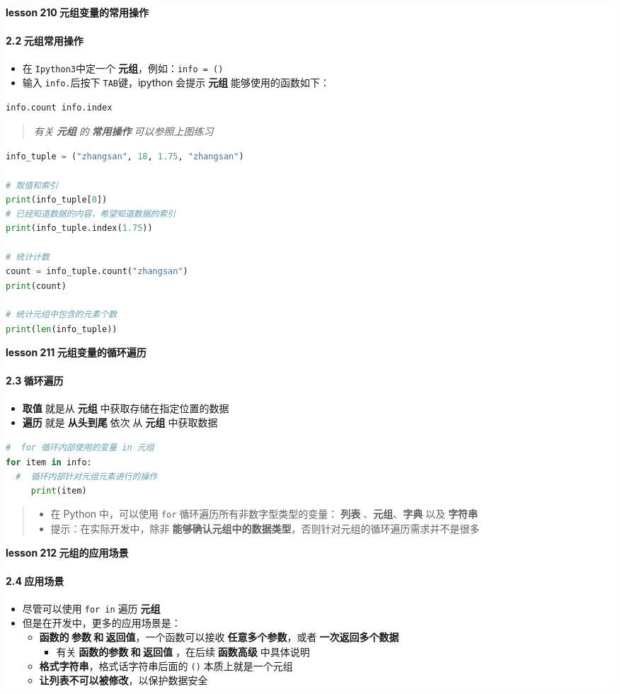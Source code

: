 **lesson 210 元组变量的常用操作**

#### 2.2 元组常用操作

* 在 `Ipython3`中定一个 **元组**，例如：`info = ()`
* 输入 `info.`后按下 `TAB`键，ipython 会提示 **元组** 能够使用的函数如下：

```
info.count info.index
```

> *有关 **元组** 的 **常用操作** 可以参照上图练习*



```python
info_tuple = ("zhangsan", 18, 1.75, "zhangsan")

# 取值和索引
print(info_tuple[0])
# 已经知道数据的内容，希望知道数据的索引
print(info_tuple.index(1.75))

# 统计计数
count = info_tuple.count("zhangsan")
print(count)

# 统计元组中包含的元素个数
print(len(info_tuple))
```

**lesson 211 元组变量的循环遍历**

#### 2.3 循环遍历

* **取值** 就是从 **元组** 中获取存储在指定位置的数据
* **遍历** 就是 **从头到尾** 依次 从 **元组** 中获取数据

```python
#  for 循环内部使用的变量 in 元组
for item in info:
  #  循环内部针对元组元素进行的操作
     print(item)
```

> * 在 Python 中，可以使用 `for` 循环遍历所有非数字型类型的变量： **列表** 、**元组**、**字典** 以及 **字符串**
> * 提示：在实际开发中，除非 **能够确认元组中的数据类型**，否则针对元组的循环遍历需求并不是很多

**lesson 212 元组的应用场景**

#### 2.4 应用场景

* 尽管可以使用 `for in` 遍历 **元组**
* 但是在开发中，更多的应用场景是：
  * **函数的 参数 和 返回值**，一个函数可以接收 **任意多个参数**，或者 **一次返回多个数据**
    * 有关 **函数的参数 和 返回值** ，在后续 **函数高级** 中具体说明
  * **格式字符串**，格式话字符串后面的 `()` 本质上就是一个元组
  * **让列表不可以被修改**，以保护数据安全
